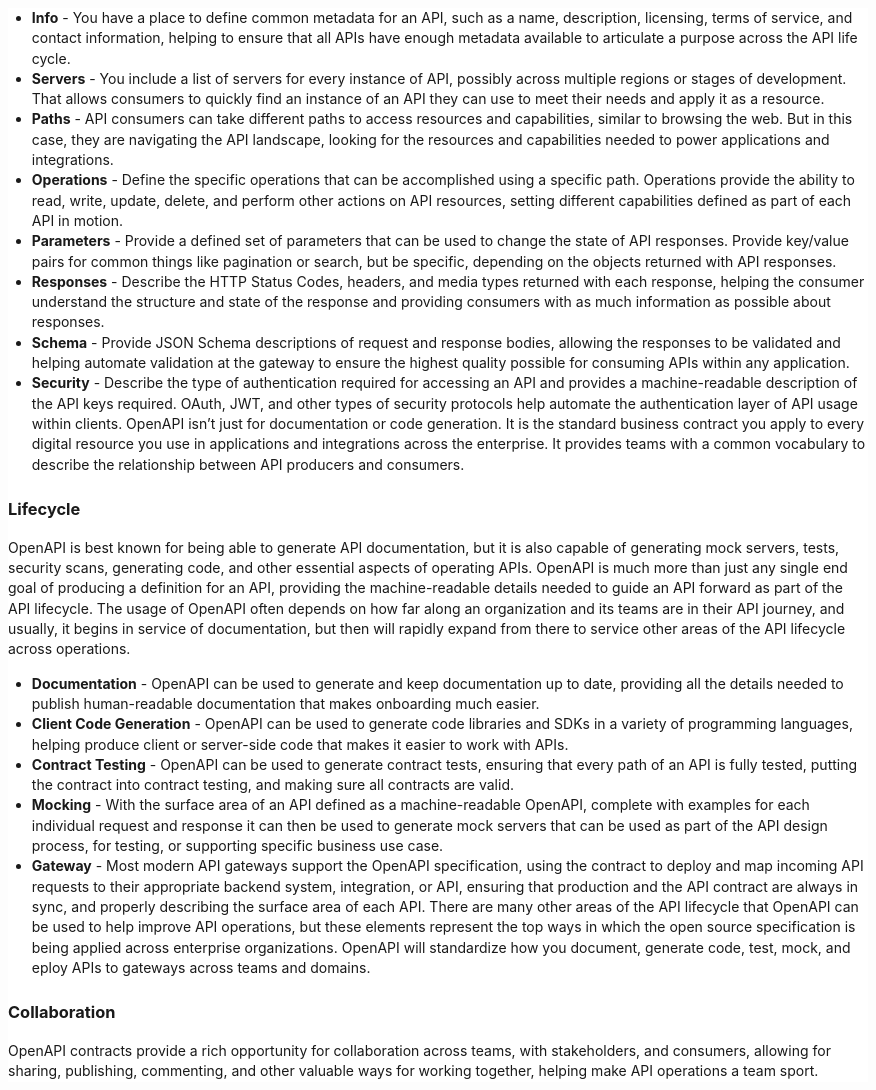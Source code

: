 - **Info** - You have a place to define common metadata for an API, such as a name, description, licensing, terms of service, and contact information, helping to ensure that all APIs have enough metadata available to articulate a purpose across the API life cycle. 
- **Servers** - You include a list of servers for every instance of API, possibly across multiple regions or stages of development. That allows consumers to quickly find an instance of an API they can use to meet their needs and apply it as a resource. 
- **Paths** - API consumers can take different paths to access resources and capabilities, similar to browsing the web. But in this case, they are navigating the API landscape, looking for the resources and capabilities needed to power applications and integrations. 
- **Operations** -  Define the specific operations that can be accomplished using a specific path. Operations provide the ability to read, write, update, delete, and perform other actions on API resources, setting different capabilities defined as part of each API in motion. 
- **Parameters** - Provide a defined set of parameters that can be used to change the state of API responses. Provide key/value pairs for common things like pagination or search, but be specific, depending on the objects returned with API responses. 
- **Responses** - Describe the HTTP Status Codes, headers, and media types returned with each response, helping the consumer understand the structure and state of the response and providing consumers with as much information as possible about responses. 
- **Schema** - Provide JSON Schema descriptions of request and response bodies, allowing the responses to be validated and helping automate validation at the gateway to ensure the highest quality possible for consuming APIs within any application. 
- **Security** - Describe the type of authentication required for accessing an API and provides a machine-readable description of the API keys required. OAuth, JWT, and other types of security protocols help automate the authentication layer of API usage within clients. 
OpenAPI isn’t just for documentation or code generation. It is the standard business contract you apply to every digital resource you use in applications and integrations across the enterprise. It provides teams with a common vocabulary to describe the relationship between API producers and consumers. 
### Lifecycle 
OpenAPI is best known for being able to generate API documentation, but it is also capable of generating mock servers, tests, security scans, generating code, and other essential aspects of operating APIs. OpenAPI is much more than just any single end goal of producing a definition for an API, providing the machine-readable details needed to guide an API forward as part of the API lifecycle. The usage of OpenAPI often depends on how far along an organization and its teams are in their API journey, and usually, it begins in service of documentation, but then will rapidly expand from there to service other areas of the API lifecycle across operations. 

- **Documentation** - OpenAPI can be used to generate and keep documentation up to date, providing all the details needed to publish human-readable documentation that makes onboarding much easier. 
- **Client Code Generation** - OpenAPI can be used to generate code libraries and SDKs in a variety of programming languages, helping produce client or server-side code that makes it easier to work with APIs. 
- **Contract Testing** - OpenAPI can be used to generate contract tests, ensuring that every path of an API is fully tested, putting the contract into contract testing, and making sure all contracts are valid. 
- **Mocking** - With the surface area of an API defined as a machine-readable OpenAPI, complete with examples for each individual request and response it can then be used to generate mock servers that can be used as part of the API design process, for testing, or supporting specific business use case. 
- **Gateway** - Most modern API gateways support the OpenAPI specification, using the contract to deploy and map incoming API requests to their appropriate backend system, integration, or API, ensuring that production and the API contract are always in sync, and properly describing the surface area of each API. 
There are many other areas of the API lifecycle that OpenAPI can be used to help improve API operations, but these elements represent the top ways in which the open source specification is being applied across enterprise organizations. OpenAPI will standardize how you document, generate code, test, mock, and eploy APIs to gateways across teams and domains. 
### Collaboration 
OpenAPI contracts provide a rich opportunity for collaboration across teams, with stakeholders, and consumers, allowing for sharing, publishing, commenting, and other valuable ways for working together, helping make API operations a team sport. 

